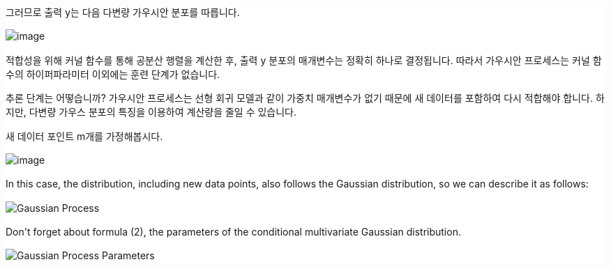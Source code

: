 그러므로 출력 y는 다음 다변량 가우시안 분포를 따릅니다.

![image](/assets/img/2024-07-08-MathematicalunderstandingofGaussianProcess_23.png)



<ins class="adsbygoogle"
     style="display:block"
     data-ad-client="ca-pub-4877378276818686"
     data-ad-slot="1107185301"
     data-ad-format="auto"
     data-full-width-responsive="true"></ins>

<script>
     (adsbygoogle = window.adsbygoogle || []).push({});
</script>

적합성을 위해 커널 함수를 통해 공분산 행렬을 계산한 후, 출력 y 분포의 매개변수는 정확히 하나로 결정됩니다. 따라서 가우시안 프로세스는 커널 함수의 하이퍼파라미터 이외에는 훈련 단계가 없습니다.

추론 단계는 어떻습니까? 가우시안 프로세스는 선형 회귀 모델과 같이 가중치 매개변수가 없기 때문에 새 데이터를 포함하여 다시 적합해야 합니다. 하지만, 다변량 가우스 분포의 특징을 이용하여 계산량을 줄일 수 있습니다.

새 데이터 포인트 m개를 가정해봅시다.

![image](/assets/img/2024-07-08-MathematicalunderstandingofGaussianProcess_24.png)



<ins class="adsbygoogle"
     style="display:block"
     data-ad-client="ca-pub-4877378276818686"
     data-ad-slot="1107185301"
     data-ad-format="auto"
     data-full-width-responsive="true"></ins>

<script>
     (adsbygoogle = window.adsbygoogle || []).push({});
</script>

In this case, the distribution, including new data points, also follows the Gaussian distribution, so we can describe it as follows:

![Gaussian Process](/assets/img/2024-07-08-MathematicalunderstandingofGaussianProcess_25.png)

Don't forget about formula (2), the parameters of the conditional multivariate Gaussian distribution.

![Gaussian Process Parameters](/assets/img/2024-07-08-MathematicalunderstandingofGaussianProcess_26.png)



<ins class="adsbygoogle"
     style="display:block"
     data-ad-client="ca-pub-4877378276818686"
     data-ad-slot="1107185301"
     data-ad-format="auto"
     data-full-width-responsive="true"></ins>
